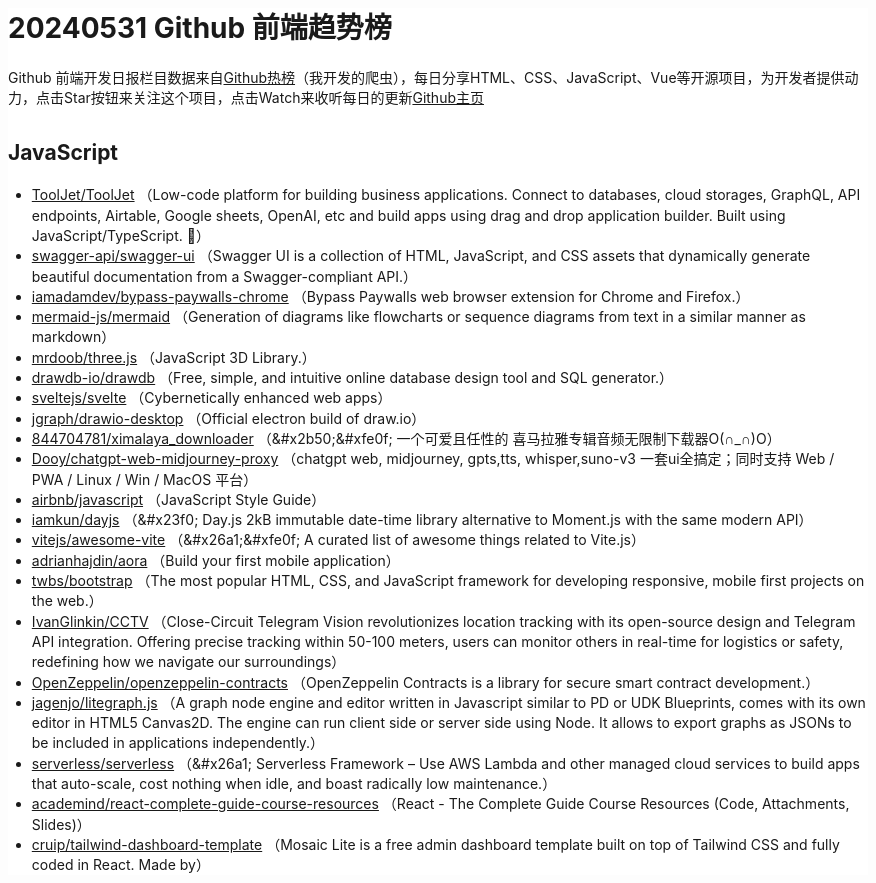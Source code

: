 # 20240531 Github 前端趋势榜

Github 前端开发日报栏目数据来自[Github热榜](https://github.qdkfweb.cn/)（我开发的爬虫），每日分享HTML、CSS、JavaScript、Vue等开源项目，为开发者提供动力，点击Star按钮来关注这个项目，点击Watch来收听每日的更新[Github主页](https://github.com/kujian/githubTrending)
## JavaScript

* [ToolJet/ToolJet](https://link.qdkfweb.cn/?target=https%3A%2F%2Fgithub.com%2FToolJet%2FToolJet) （Low-code platform for building business applications. Connect to databases, cloud storages, GraphQL, API endpoints, Airtable, Google sheets, OpenAI, etc and build apps using drag and drop application builder. Built using JavaScript/TypeScript. &#x1f680;）
* [swagger-api/swagger-ui](https://link.qdkfweb.cn/?target=https%3A%2F%2Fgithub.com%2Fswagger-api%2Fswagger-ui) （Swagger UI is a collection of HTML, JavaScript, and CSS assets that dynamically generate beautiful documentation from a Swagger-compliant API.）
* [iamadamdev/bypass-paywalls-chrome](https://link.qdkfweb.cn/?target=https%3A%2F%2Fgithub.com%2Fiamadamdev%2Fbypass-paywalls-chrome) （Bypass Paywalls web browser extension for Chrome and Firefox.）
* [mermaid-js/mermaid](https://link.qdkfweb.cn/?target=https%3A%2F%2Fgithub.com%2Fmermaid-js%2Fmermaid) （Generation of diagrams like flowcharts or sequence diagrams from text in a similar manner as markdown）
* [mrdoob/three.js](https://link.qdkfweb.cn/?target=https%3A%2F%2Fgithub.com%2Fmrdoob%2Fthree.js) （JavaScript 3D Library.）
* [drawdb-io/drawdb](https://link.qdkfweb.cn/?target=https%3A%2F%2Fgithub.com%2Fdrawdb-io%2Fdrawdb) （Free, simple, and intuitive online database design tool and SQL generator.）
* [sveltejs/svelte](https://link.qdkfweb.cn/?target=https%3A%2F%2Fgithub.com%2Fsveltejs%2Fsvelte) （Cybernetically enhanced web apps）
* [jgraph/drawio-desktop](https://link.qdkfweb.cn/?target=https%3A%2F%2Fgithub.com%2Fjgraph%2Fdrawio-desktop) （Official electron build of draw.io）
* [844704781/ximalaya_downloader](https://link.qdkfweb.cn/?target=https%3A%2F%2Fgithub.com%2F844704781%2Fximalaya_downloader) （&amp;#x2b50;&amp;#xfe0f; 一个可爱且任性的 喜马拉雅专辑音频无限制下载器O(&cap;_&cap;)O）
* [Dooy/chatgpt-web-midjourney-proxy](https://link.qdkfweb.cn/?target=https%3A%2F%2Fgithub.com%2FDooy%2Fchatgpt-web-midjourney-proxy) （chatgpt web, midjourney, gpts,tts, whisper,suno-v3 一套ui全搞定；同时支持 Web / PWA / Linux / Win / MacOS 平台）
* [airbnb/javascript](https://link.qdkfweb.cn/?target=https%3A%2F%2Fgithub.com%2Fairbnb%2Fjavascript) （JavaScript Style Guide）
* [iamkun/dayjs](https://link.qdkfweb.cn/?target=https%3A%2F%2Fgithub.com%2Fiamkun%2Fdayjs) （&amp;#x23f0; Day.js 2kB immutable date-time library alternative to Moment.js with the same modern API）
* [vitejs/awesome-vite](https://link.qdkfweb.cn/?target=https%3A%2F%2Fgithub.com%2Fvitejs%2Fawesome-vite) （&amp;#x26a1;&amp;#xfe0f; A curated list of awesome things related to Vite.js）
* [adrianhajdin/aora](https://link.qdkfweb.cn/?target=https%3A%2F%2Fgithub.com%2Fadrianhajdin%2Faora) （Build your first mobile application）
* [twbs/bootstrap](https://link.qdkfweb.cn/?target=https%3A%2F%2Fgithub.com%2Ftwbs%2Fbootstrap) （The most popular HTML, CSS, and JavaScript framework for developing responsive, mobile first projects on the web.）
* [IvanGlinkin/CCTV](https://link.qdkfweb.cn/?target=https%3A%2F%2Fgithub.com%2FIvanGlinkin%2FCCTV) （Close-Circuit Telegram Vision revolutionizes location tracking with its open-source design and Telegram API integration. Offering precise tracking within 50-100 meters, users can monitor others in real-time for logistics or safety, redefining how we navigate our surroundings）
* [OpenZeppelin/openzeppelin-contracts](https://link.qdkfweb.cn/?target=https%3A%2F%2Fgithub.com%2FOpenZeppelin%2Fopenzeppelin-contracts) （OpenZeppelin Contracts is a library for secure smart contract development.）
* [jagenjo/litegraph.js](https://link.qdkfweb.cn/?target=https%3A%2F%2Fgithub.com%2Fjagenjo%2Flitegraph.js) （A graph node engine and editor written in Javascript similar to PD or UDK Blueprints, comes with its own editor in HTML5 Canvas2D. The engine can run client side or server side using Node. It allows to export graphs as JSONs to be included in applications independently.）
* [serverless/serverless](https://link.qdkfweb.cn/?target=https%3A%2F%2Fgithub.com%2Fserverless%2Fserverless) （&amp;#x26a1; Serverless Framework &ndash; Use AWS Lambda and other managed cloud services to build apps that auto-scale, cost nothing when idle, and boast radically low maintenance.）
* [academind/react-complete-guide-course-resources](https://link.qdkfweb.cn/?target=https%3A%2F%2Fgithub.com%2Facademind%2Freact-complete-guide-course-resources) （React - The Complete Guide Course Resources (Code, Attachments, Slides)）
* [cruip/tailwind-dashboard-template](https://link.qdkfweb.cn/?target=https%3A%2F%2Fgithub.com%2Fcruip%2Ftailwind-dashboard-template) （Mosaic Lite is a free admin dashboard template built on top of Tailwind CSS and fully coded in React. Made by）
